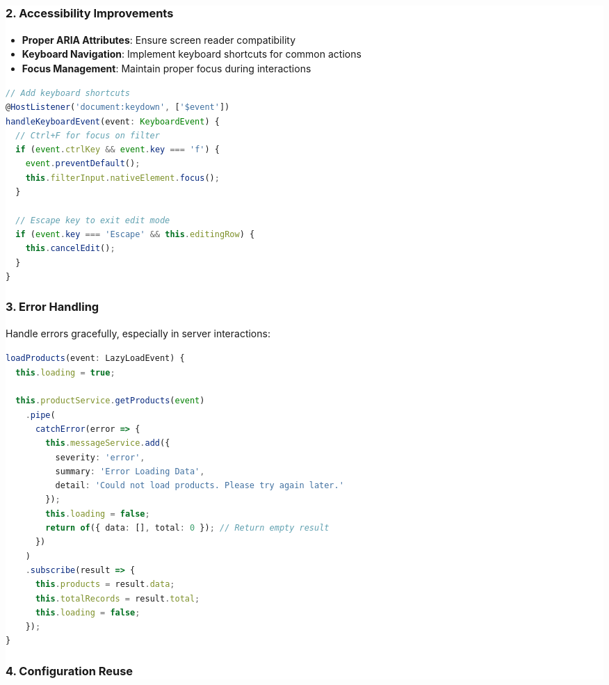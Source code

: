 ### 2. Accessibility Improvements

- **Proper ARIA Attributes**: Ensure screen reader compatibility
- **Keyboard Navigation**: Implement keyboard shortcuts for common actions
- **Focus Management**: Maintain proper focus during interactions

```typescript
// Add keyboard shortcuts
@HostListener('document:keydown', ['$event'])
handleKeyboardEvent(event: KeyboardEvent) {
  // Ctrl+F for focus on filter
  if (event.ctrlKey && event.key === 'f') {
    event.preventDefault();
    this.filterInput.nativeElement.focus();
  }
  
  // Escape key to exit edit mode
  if (event.key === 'Escape' && this.editingRow) {
    this.cancelEdit();
  }
}
```

### 3. Error Handling

Handle errors gracefully, especially in server interactions:

```typescript
loadProducts(event: LazyLoadEvent) {
  this.loading = true;
  
  this.productService.getProducts(event)
    .pipe(
      catchError(error => {
        this.messageService.add({
          severity: 'error',
          summary: 'Error Loading Data',
          detail: 'Could not load products. Please try again later.'
        });
        this.loading = false;
        return of({ data: [], total: 0 }); // Return empty result
      })
    )
    .subscribe(result => {
      this.products = result.data;
      this.totalRecords = result.total;
      this.loading = false;
    });
}
```

### 4. Configuration Reuse
